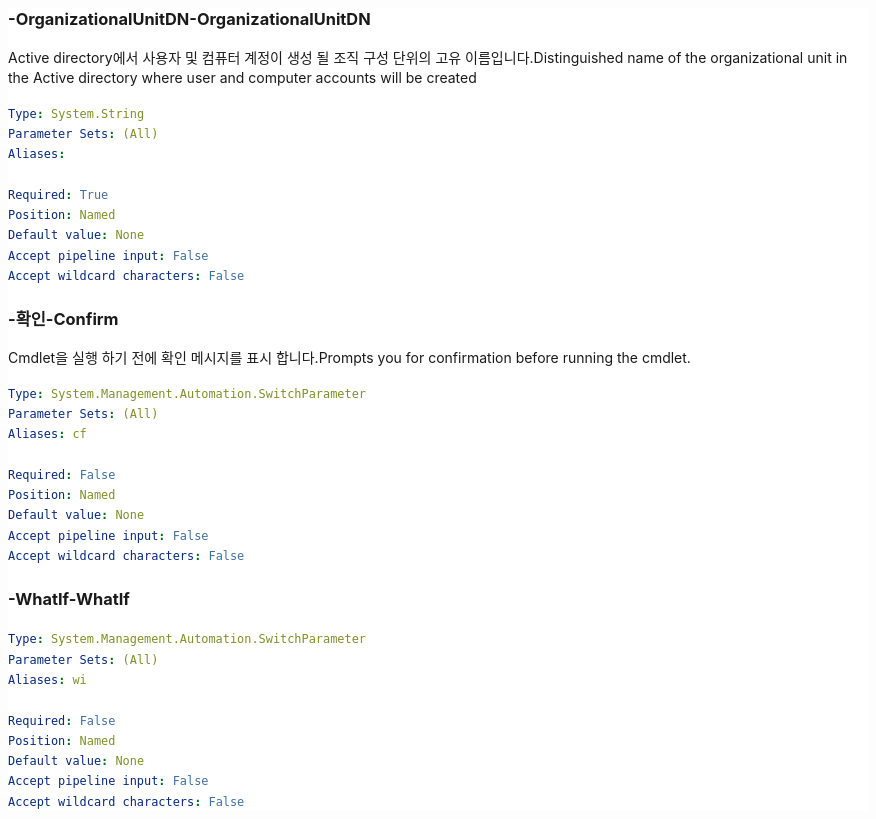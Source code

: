 ### <span data-ttu-id="94dd8-124">-OrganizationalUnitDN</span><span class="sxs-lookup"><span data-stu-id="94dd8-124">-OrganizationalUnitDN</span></span>
<span data-ttu-id="94dd8-125">Active directory에서 사용자 및 컴퓨터 계정이 생성 될 조직 구성 단위의 고유 이름입니다.</span><span class="sxs-lookup"><span data-stu-id="94dd8-125">Distinguished name of the organizational unit in the Active directory where user and computer accounts will be created</span></span>

```yaml
Type: System.String
Parameter Sets: (All)
Aliases: 

Required: True
Position: Named
Default value: None
Accept pipeline input: False
Accept wildcard characters: False
```

### <span data-ttu-id="94dd8-126">-확인</span><span class="sxs-lookup"><span data-stu-id="94dd8-126">-Confirm</span></span>
<span data-ttu-id="94dd8-127">Cmdlet을 실행 하기 전에 확인 메시지를 표시 합니다.</span><span class="sxs-lookup"><span data-stu-id="94dd8-127">Prompts you for confirmation before running the cmdlet.</span></span>

```yaml
Type: System.Management.Automation.SwitchParameter
Parameter Sets: (All)
Aliases: cf

Required: False
Position: Named
Default value: None
Accept pipeline input: False
Accept wildcard characters: False
```

### <span data-ttu-id="94dd8-128">-WhatIf</span><span class="sxs-lookup"><span data-stu-id="94dd8-128">-WhatIf</span></span>
```yaml
Type: System.Management.Automation.SwitchParameter
Parameter Sets: (All)
Aliases: wi

Required: False
Position: Named
Default value: None
Accept pipeline input: False
Accept wildcard characters: False
```
